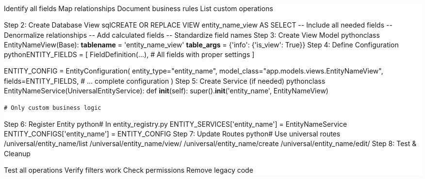 Identify all fields
Map relationships
Document business rules
List custom operations

Step 2: Create Database View
sqlCREATE OR REPLACE VIEW entity_name_view AS
SELECT 
    -- Include all needed fields
    -- Denormalize relationships
    -- Add calculated fields
    -- Standardize field names
Step 3: Create View Model
pythonclass EntityNameView(Base):
    __tablename__ = 'entity_name_view'
    __table_args__ = {'info': {'is_view': True}}
Step 4: Define Configuration
pythonENTITY_FIELDS = [
    FieldDefinition(...),
    # All fields with proper settings
]

ENTITY_CONFIG = EntityConfiguration(
    entity_type="entity_name",
    model_class="app.models.views.EntityNameView",
    fields=ENTITY_FIELDS,
    # ... complete configuration
)
Step 5: Create Service (if needed)
pythonclass EntityNameService(UniversalEntityService):
    def __init__(self):
        super().__init__('entity_name', EntityNameView)
    
    # Only custom business logic
Step 6: Register Entity
python# In entity_registry.py
ENTITY_SERVICES['entity_name'] = EntityNameService
ENTITY_CONFIGS['entity_name'] = ENTITY_CONFIG
Step 7: Update Routes
python# Use universal routes
/universal/entity_name/list
/universal/entity_name/view/<id>
/universal/entity_name/create
/universal/entity_name/edit/<id>
Step 8: Test & Cleanup

Test all operations
Verify filters work
Check permissions
Remove legacy code
